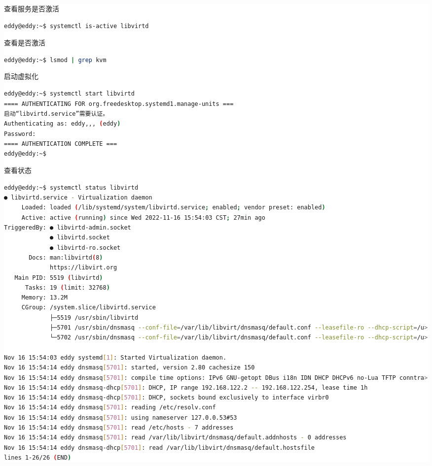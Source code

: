 查看服务是否激活

```bash
eddy@eddy:~$ systemctl is-active libvirtd
```

查看是否激活

```bash
eddy@eddy:~$ lsmod | grep kvm
```

启动虚拟化

```bash
eddy@eddy:~$ systemctl start libvirtd
==== AUTHENTICATING FOR org.freedesktop.systemd1.manage-units ===
启动“libvirtd.service”需要认证。
Authenticating as: eddy,,, (eddy)
Password:
==== AUTHENTICATION COMPLETE ===
eddy@eddy:~$
```

查看状态

```bash
eddy@eddy:~$ systemctl status libvirtd
● libvirtd.service - Virtualization daemon
     Loaded: loaded (/lib/systemd/system/libvirtd.service; enabled; vendor preset: enabled)
     Active: active (running) since Wed 2022-11-16 15:54:03 CST; 27min ago
TriggeredBy: ● libvirtd-admin.socket
             ● libvirtd.socket
             ● libvirtd-ro.socket
       Docs: man:libvirtd(8)
             https://libvirt.org
   Main PID: 5519 (libvirtd)
      Tasks: 19 (limit: 32768)
     Memory: 13.2M
     CGroup: /system.slice/libvirtd.service
             ├─5519 /usr/sbin/libvirtd
             ├─5701 /usr/sbin/dnsmasq --conf-file=/var/lib/libvirt/dnsmasq/default.conf --leasefile-ro --dhcp-script=/u>
             └─5702 /usr/sbin/dnsmasq --conf-file=/var/lib/libvirt/dnsmasq/default.conf --leasefile-ro --dhcp-script=/u>

Nov 16 15:54:03 eddy systemd[1]: Started Virtualization daemon.
Nov 16 15:54:14 eddy dnsmasq[5701]: started, version 2.80 cachesize 150
Nov 16 15:54:14 eddy dnsmasq[5701]: compile time options: IPv6 GNU-getopt DBus i18n IDN DHCP DHCPv6 no-Lua TFTP conntra>
Nov 16 15:54:14 eddy dnsmasq-dhcp[5701]: DHCP, IP range 192.168.122.2 -- 192.168.122.254, lease time 1h
Nov 16 15:54:14 eddy dnsmasq-dhcp[5701]: DHCP, sockets bound exclusively to interface virbr0
Nov 16 15:54:14 eddy dnsmasq[5701]: reading /etc/resolv.conf
Nov 16 15:54:14 eddy dnsmasq[5701]: using nameserver 127.0.0.53#53
Nov 16 15:54:14 eddy dnsmasq[5701]: read /etc/hosts - 7 addresses
Nov 16 15:54:14 eddy dnsmasq[5701]: read /var/lib/libvirt/dnsmasq/default.addnhosts - 0 addresses
Nov 16 15:54:14 eddy dnsmasq-dhcp[5701]: read /var/lib/libvirt/dnsmasq/default.hostsfile
lines 1-26/26 (END)
```


[^hypervisor]: 虚拟机监控器（Virtual Machine Monitor，缩写VMM），是用来建立于执行虚拟机的软件。